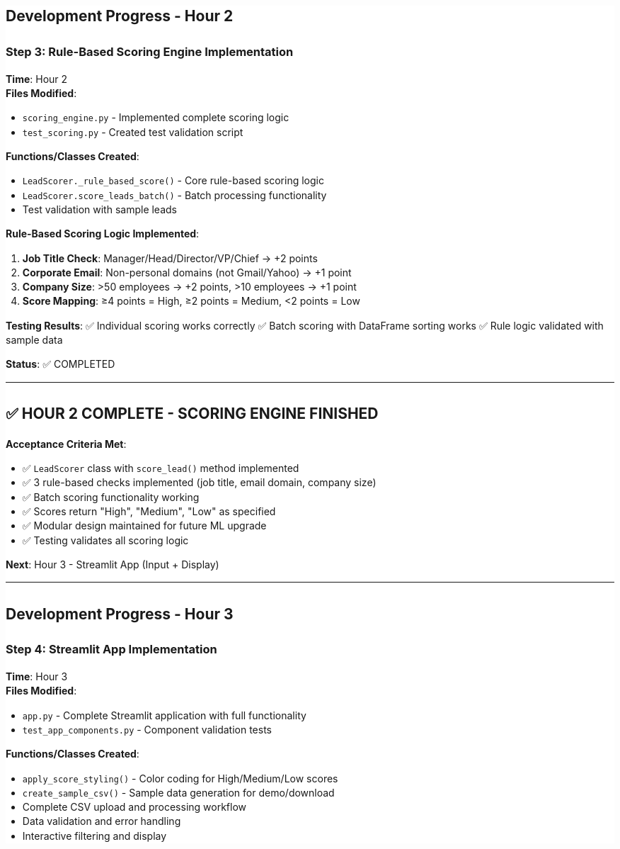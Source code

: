 
## Development Progress - Hour 2

### Step 3: Rule-Based Scoring Engine Implementation
**Time**: Hour 2  
**Files Modified**: 
- `scoring_engine.py` - Implemented complete scoring logic
- `test_scoring.py` - Created test validation script

**Functions/Classes Created**:
- `LeadScorer._rule_based_score()` - Core rule-based scoring logic
- `LeadScorer.score_leads_batch()` - Batch processing functionality
- Test validation with sample leads

**Rule-Based Scoring Logic Implemented**:
1. **Job Title Check**: Manager/Head/Director/VP/Chief → +2 points
2. **Corporate Email**: Non-personal domains (not Gmail/Yahoo) → +1 point
3. **Company Size**: >50 employees → +2 points, >10 employees → +1 point
4. **Score Mapping**: ≥4 points = High, ≥2 points = Medium, <2 points = Low

**Testing Results**: 
✅ Individual scoring works correctly
✅ Batch scoring with DataFrame sorting works
✅ Rule logic validated with sample data

**Status**: ✅ COMPLETED

---

## ✅ HOUR 2 COMPLETE - SCORING ENGINE FINISHED

**Acceptance Criteria Met**:
- ✅ `LeadScorer` class with `score_lead()` method implemented
- ✅ 3 rule-based checks implemented (job title, email domain, company size)
- ✅ Batch scoring functionality working
- ✅ Scores return "High", "Medium", "Low" as specified
- ✅ Modular design maintained for future ML upgrade
- ✅ Testing validates all scoring logic

**Next**: Hour 3 - Streamlit App (Input + Display)

---

## Development Progress - Hour 3

### Step 4: Streamlit App Implementation
**Time**: Hour 3  
**Files Modified**: 
- `app.py` - Complete Streamlit application with full functionality
- `test_app_components.py` - Component validation tests

**Functions/Classes Created**:
- `apply_score_styling()` - Color coding for High/Medium/Low scores
- `create_sample_csv()` - Sample data generation for demo/download
- Complete CSV upload and processing workflow
- Data validation and error handling
- Interactive filtering and display
